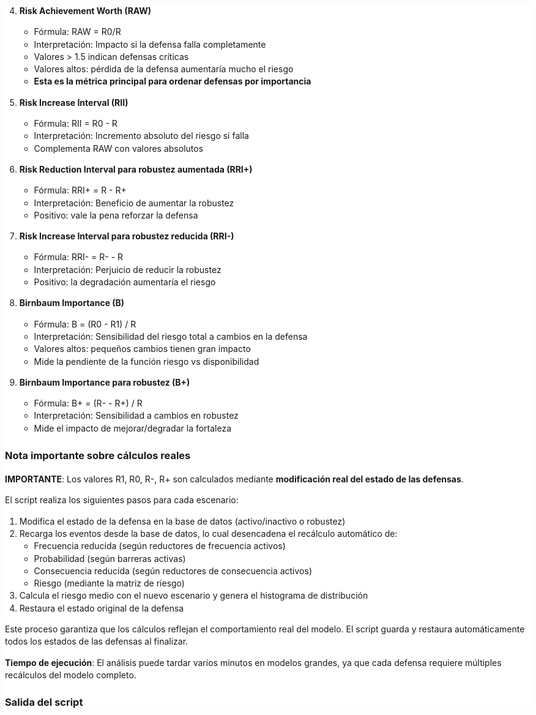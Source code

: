 4. **Risk Achievement Worth (RAW)**
   - Fórmula: RAW = R0/R
   - Interpretación: Impacto si la defensa falla completamente
   - Valores > 1.5 indican defensas críticas
   - Valores altos: pérdida de la defensa aumentaría mucho el riesgo
   - **Esta es la métrica principal para ordenar defensas por importancia**

5. **Risk Increase Interval (RII)**
   - Fórmula: RII = R0 - R
   - Interpretación: Incremento absoluto del riesgo si falla
   - Complementa RAW con valores absolutos

6. **Risk Reduction Interval para robustez aumentada (RRI+)**
   - Fórmula: RRI+ = R - R+
   - Interpretación: Beneficio de aumentar la robustez
   - Positivo: vale la pena reforzar la defensa

7. **Risk Increase Interval para robustez reducida (RRI-)**
   - Fórmula: RRI- = R- - R
   - Interpretación: Perjuicio de reducir la robustez
   - Positivo: la degradación aumentaría el riesgo

8. **Birnbaum Importance (B)**
   - Fórmula: B = (R0 - R1) / R
   - Interpretación: Sensibilidad del riesgo total a cambios en la defensa
   - Valores altos: pequeños cambios tienen gran impacto
   - Mide la pendiente de la función riesgo vs disponibilidad

9. **Birnbaum Importance para robustez (B+)**
   - Fórmula: B+ = (R- - R+) / R
   - Interpretación: Sensibilidad a cambios en robustez
   - Mide el impacto de mejorar/degradar la fortaleza

### Nota importante sobre cálculos reales

**IMPORTANTE**: Los valores R1, R0, R-, R+ son calculados mediante **modificación real del estado de las defensas**.

El script realiza los siguientes pasos para cada escenario:
1. Modifica el estado de la defensa en la base de datos (activo/inactivo o robustez)
2. Recarga los eventos desde la base de datos, lo cual desencadena el recálculo automático de:
   - Frecuencia reducida (según reductores de frecuencia activos)
   - Probabilidad (según barreras activas)
   - Consecuencia reducida (según reductores de consecuencia activos)
   - Riesgo (mediante la matriz de riesgo)
3. Calcula el riesgo medio con el nuevo escenario y genera el histograma de distribución
4. Restaura el estado original de la defensa

Este proceso garantiza que los cálculos reflejan el comportamiento real del modelo. El script guarda y restaura automáticamente todos los estados de las defensas al finalizar.

**Tiempo de ejecución**: El análisis puede tardar varios minutos en modelos grandes, ya que cada defensa requiere múltiples recálculos del modelo completo.

### Salida del script
